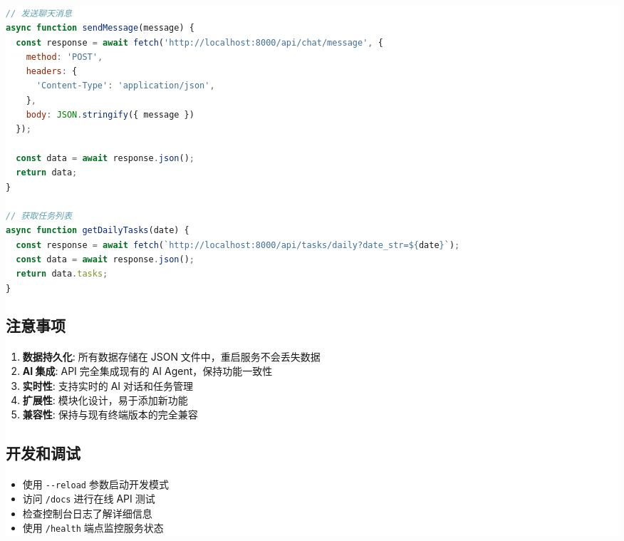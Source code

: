 ```javascript
// 发送聊天消息
async function sendMessage(message) {
  const response = await fetch('http://localhost:8000/api/chat/message', {
    method: 'POST',
    headers: {
      'Content-Type': 'application/json',
    },
    body: JSON.stringify({ message })
  });
  
  const data = await response.json();
  return data;
}

// 获取任务列表
async function getDailyTasks(date) {
  const response = await fetch(`http://localhost:8000/api/tasks/daily?date_str=${date}`);
  const data = await response.json();
  return data.tasks;
}
```

## 注意事项

1. **数据持久化**: 所有数据存储在 JSON 文件中，重启服务不会丢失数据
2. **AI 集成**: API 完全集成现有的 AI Agent，保持功能一致性
3. **实时性**: 支持实时的 AI 对话和任务管理
4. **扩展性**: 模块化设计，易于添加新功能
5. **兼容性**: 保持与现有终端版本的完全兼容

## 开发和调试

- 使用 `--reload` 参数启动开发模式
- 访问 `/docs` 进行在线 API 测试
- 检查控制台日志了解详细信息
- 使用 `/health` 端点监控服务状态
